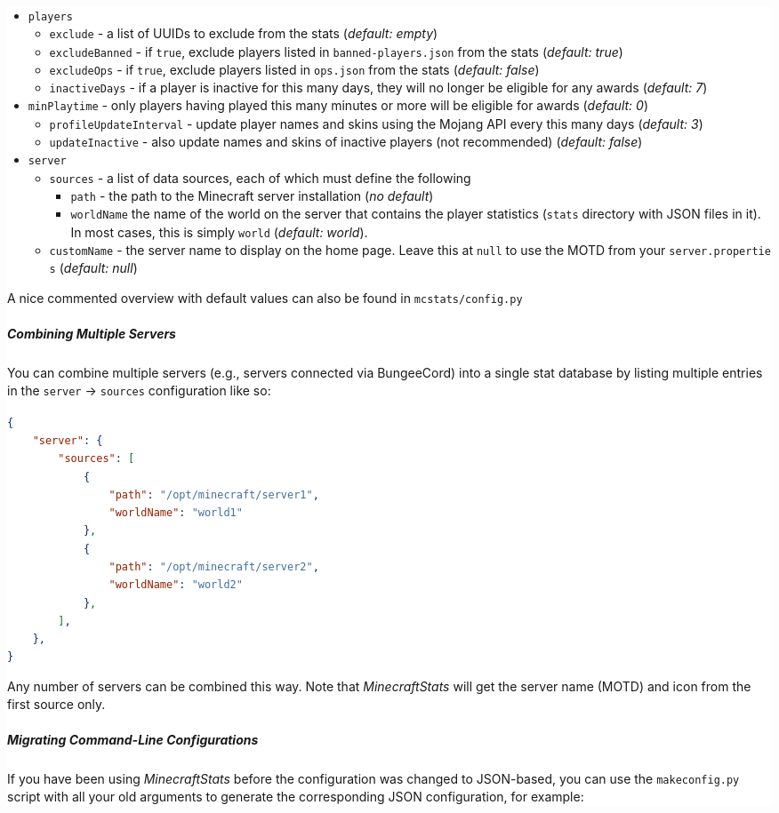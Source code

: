 * `players`
  * `exclude` - a list of UUIDs to exclude from the stats (*default: empty*)
  * `excludeBanned` - if `true`, exclude players listed in `banned-players.json` from the stats (*default: true*)
  * `excludeOps` - if `true`, exclude players listed in `ops.json` from the stats (*default: false*)
  * `inactiveDays` - if a player is inactive for this many days, they will no longer be eligible for any awards (*default: 7*)
* `minPlaytime` - only players having played this many minutes or more will be eligible for awards (*default: 0*)
  * `profileUpdateInterval` - update player names and skins using the Mojang API every this many days (*default: 3*)
  * `updateInactive` - also update names and skins of inactive players (not recommended) (*default: false*)
* `server`
  * `sources` - a list of data sources, each of which must define the following
    * `path` - the path to the Minecraft server installation (*no default*)
    * `worldName` the name of the world on the server that contains the player statistics (`stats` directory with JSON files in it). In most cases, this is simply `world` (*default: world*).
  * `customName` - the server name to display on the home page. Leave this at `null` to use the MOTD from your `server.properties` (*default: null*)

A nice commented overview with default values can also be found in `mcstats/config.py`

##### Combining Multiple Servers

You can combine multiple servers (e.g., servers connected via BungeeCord) into a single stat database by listing multiple entries in the `server` &rarr; `sources` configuration like so:

```json
{
    "server": {
        "sources": [
            {
                "path": "/opt/minecraft/server1",
                "worldName": "world1"
            },
            {
                "path": "/opt/minecraft/server2",
                "worldName": "world2"
            },
        ],
    },
}
```

Any number of servers can be combined this way. Note that *MinecraftStats* will get the server name (MOTD) and icon from the first source only.

##### Migrating Command-Line Configurations

If you have been using _MinecraftStats_ before the configuration was changed to JSON-based, you can use the `makeconfig.py` script with all your old arguments to generate the corresponding JSON configuration, for example:
